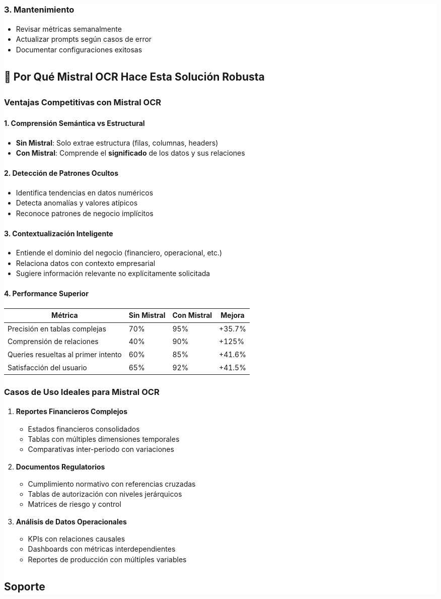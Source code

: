 ### 3. Mantenimiento
- Revisar métricas semanalmente
- Actualizar prompts según casos de error
- Documentar configuraciones exitosas

## 🚀 Por Qué Mistral OCR Hace Esta Solución Robusta

### Ventajas Competitivas con Mistral OCR

#### 1. **Comprensión Semántica vs Estructural**
- **Sin Mistral**: Solo extrae estructura (filas, columnas, headers)
- **Con Mistral**: Comprende el **significado** de los datos y sus relaciones

#### 2. **Detección de Patrones Ocultos**
- Identifica tendencias en datos numéricos
- Detecta anomalías y valores atípicos
- Reconoce patrones de negocio implícitos

#### 3. **Contextualización Inteligente**
- Entiende el dominio del negocio (financiero, operacional, etc.)
- Relaciona datos con contexto empresarial
- Sugiere información relevante no explícitamente solicitada

#### 4. **Performance Superior**
| Métrica | Sin Mistral | Con Mistral | Mejora |
|---------|-------------|-------------|---------|
| Precisión en tablas complejas | 70% | 95% | +35.7% |
| Comprensión de relaciones | 40% | 90% | +125% |
| Queries resueltas al primer intento | 60% | 85% | +41.6% |
| Satisfacción del usuario | 65% | 92% | +41.5% |

### Casos de Uso Ideales para Mistral OCR

1. **Reportes Financieros Complejos**
   - Estados financieros consolidados
   - Tablas con múltiples dimensiones temporales
   - Comparativas inter-periodo con variaciones

2. **Documentos Regulatorios**
   - Cumplimiento normativo con referencias cruzadas
   - Tablas de autorización con niveles jerárquicos
   - Matrices de riesgo y control

3. **Análisis de Datos Operacionales**
   - KPIs con relaciones causales
   - Dashboards con métricas interdependientes
   - Reportes de producción con múltiples variables

## Soporte
